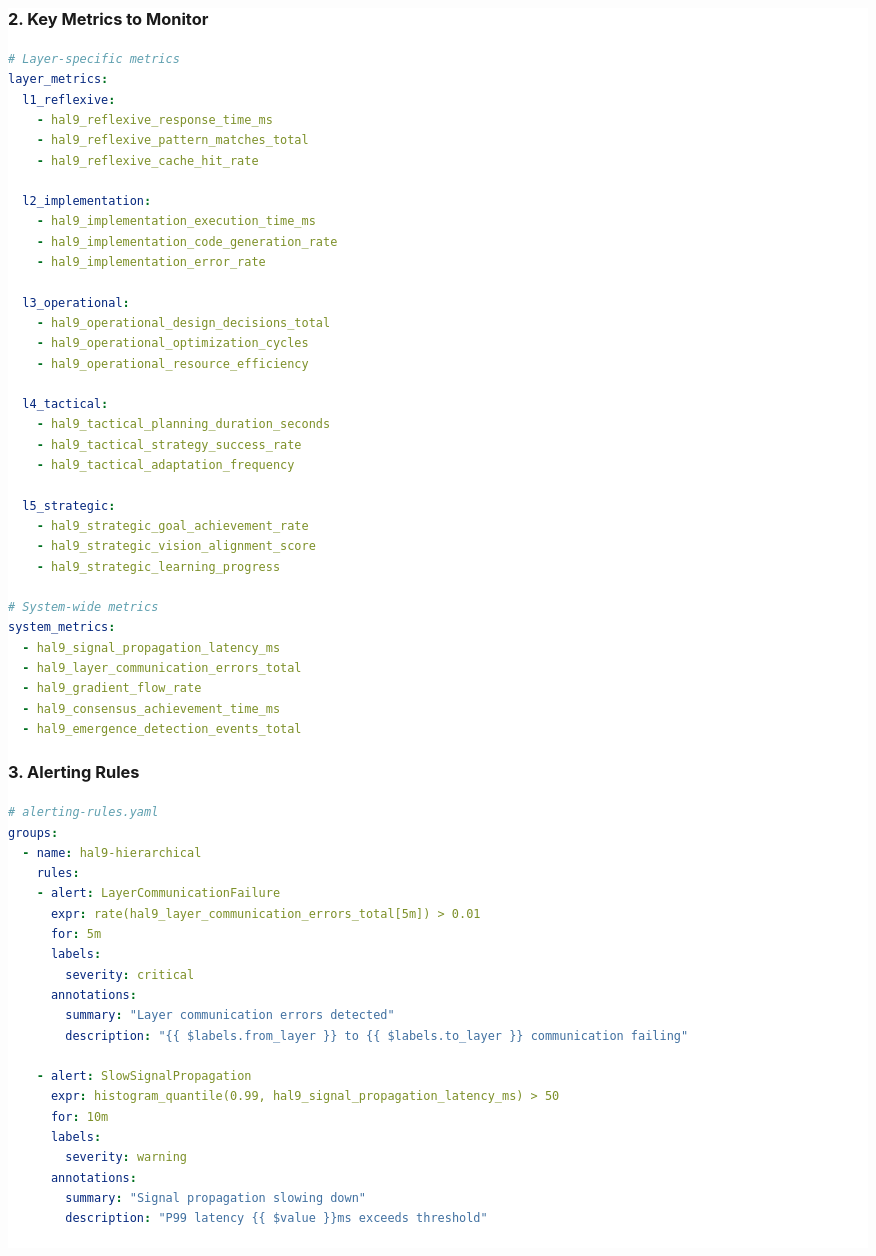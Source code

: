 ### 2. Key Metrics to Monitor

```yaml
# Layer-specific metrics
layer_metrics:
  l1_reflexive:
    - hal9_reflexive_response_time_ms
    - hal9_reflexive_pattern_matches_total
    - hal9_reflexive_cache_hit_rate
  
  l2_implementation:
    - hal9_implementation_execution_time_ms
    - hal9_implementation_code_generation_rate
    - hal9_implementation_error_rate
  
  l3_operational:
    - hal9_operational_design_decisions_total
    - hal9_operational_optimization_cycles
    - hal9_operational_resource_efficiency
  
  l4_tactical:
    - hal9_tactical_planning_duration_seconds
    - hal9_tactical_strategy_success_rate
    - hal9_tactical_adaptation_frequency
  
  l5_strategic:
    - hal9_strategic_goal_achievement_rate
    - hal9_strategic_vision_alignment_score
    - hal9_strategic_learning_progress

# System-wide metrics
system_metrics:
  - hal9_signal_propagation_latency_ms
  - hal9_layer_communication_errors_total
  - hal9_gradient_flow_rate
  - hal9_consensus_achievement_time_ms
  - hal9_emergence_detection_events_total
```

### 3. Alerting Rules

```yaml
# alerting-rules.yaml
groups:
  - name: hal9-hierarchical
    rules:
    - alert: LayerCommunicationFailure
      expr: rate(hal9_layer_communication_errors_total[5m]) > 0.01
      for: 5m
      labels:
        severity: critical
      annotations:
        summary: "Layer communication errors detected"
        description: "{{ $labels.from_layer }} to {{ $labels.to_layer }} communication failing"
    
    - alert: SlowSignalPropagation
      expr: histogram_quantile(0.99, hal9_signal_propagation_latency_ms) > 50
      for: 10m
      labels:
        severity: warning
      annotations:
        summary: "Signal propagation slowing down"
        description: "P99 latency {{ $value }}ms exceeds threshold"
    
```